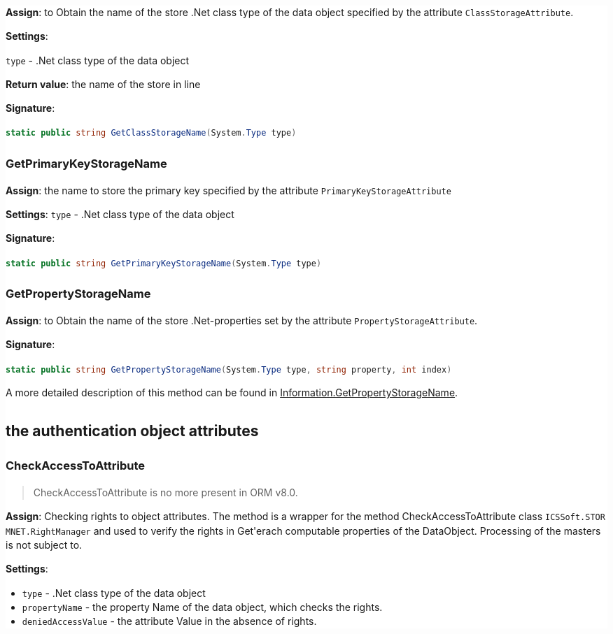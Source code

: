 __Assign__: to Obtain the name of the store .Net class type of the data object specified by the attribute `ClassStorageAttribute`. 

__Settings__: 

`type` - .Net class type of the data object 

__Return value__: the name of the store in line 

__Signature__: 

```csharp
static public string GetClassStorageName(System.Type type) 
``` 

### GetPrimaryKeyStorageName 

__Assign__: the name to store the primary key specified by the attribute `PrimaryKeyStorageAttribute` 

__Settings__: 
`type` - .Net class type of the data object 

__Signature__: 

```csharp
static public string GetPrimaryKeyStorageName(System.Type type) 
``` 

### GetPropertyStorageName 

__Assign__: to Obtain the name of the store .Net-properties set by the attribute `PropertyStorageAttribute`.

__Signature__: 

```csharp
static public string GetPropertyStorageName(System.Type type, string property, int index) 
``` 

A more detailed description of this method can be found in [Information.GetPropertyStorageName](fo_information-get-property-storage-name.html). 

## the authentication object attributes 

### CheckAccessToAttribute 

> CheckAccessToAttribute is no more present in ORM v8.0.

__Assign__: Checking rights to object attributes. The method is a wrapper for the method CheckAccessToAttribute class `ICSSoft.STORMNET.RightManager` and used to verify the rights in Get'erach computable properties of the DataObject. Processing of the masters is not subject to. 

__Settings__: 

* `type` - .Net class type of the data object 
* `propertyName` - the property Name of the data object, which checks the rights. 
* `deniedAccessValue` - the attribute Value in the absence of rights. 

